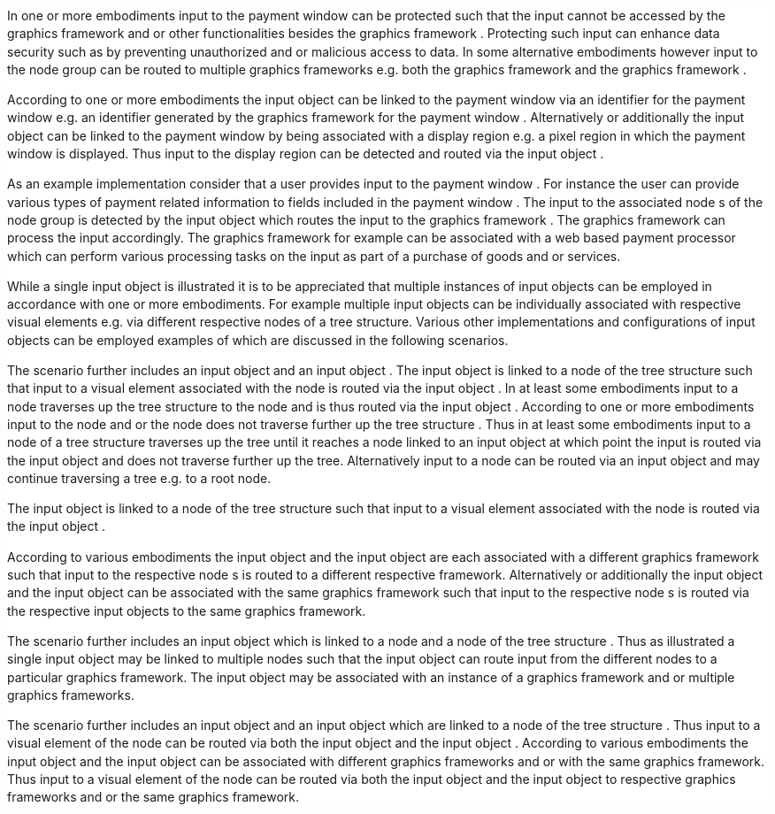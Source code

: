In one or more embodiments input to the payment window can be protected such that the input cannot be accessed by the graphics framework and or other functionalities besides the graphics framework . Protecting such input can enhance data security such as by preventing unauthorized and or malicious access to data. In some alternative embodiments however input to the node group can be routed to multiple graphics frameworks e.g. both the graphics framework and the graphics framework .

According to one or more embodiments the input object can be linked to the payment window via an identifier for the payment window e.g. an identifier generated by the graphics framework for the payment window . Alternatively or additionally the input object can be linked to the payment window by being associated with a display region e.g. a pixel region in which the payment window is displayed. Thus input to the display region can be detected and routed via the input object .

As an example implementation consider that a user provides input to the payment window . For instance the user can provide various types of payment related information to fields included in the payment window . The input to the associated node s of the node group is detected by the input object which routes the input to the graphics framework . The graphics framework can process the input accordingly. The graphics framework for example can be associated with a web based payment processor which can perform various processing tasks on the input as part of a purchase of goods and or services.

While a single input object is illustrated it is to be appreciated that multiple instances of input objects can be employed in accordance with one or more embodiments. For example multiple input objects can be individually associated with respective visual elements e.g. via different respective nodes of a tree structure. Various other implementations and configurations of input objects can be employed examples of which are discussed in the following scenarios.

The scenario further includes an input object and an input object . The input object is linked to a node of the tree structure such that input to a visual element associated with the node is routed via the input object . In at least some embodiments input to a node traverses up the tree structure to the node and is thus routed via the input object . According to one or more embodiments input to the node and or the node does not traverse further up the tree structure . Thus in at least some embodiments input to a node of a tree structure traverses up the tree until it reaches a node linked to an input object at which point the input is routed via the input object and does not traverse further up the tree. Alternatively input to a node can be routed via an input object and may continue traversing a tree e.g. to a root node.

The input object is linked to a node of the tree structure such that input to a visual element associated with the node is routed via the input object .

According to various embodiments the input object and the input object are each associated with a different graphics framework such that input to the respective node s is routed to a different respective framework. Alternatively or additionally the input object and the input object can be associated with the same graphics framework such that input to the respective node s is routed via the respective input objects to the same graphics framework.

The scenario further includes an input object which is linked to a node and a node of the tree structure . Thus as illustrated a single input object may be linked to multiple nodes such that the input object can route input from the different nodes to a particular graphics framework. The input object may be associated with an instance of a graphics framework and or multiple graphics frameworks.

The scenario further includes an input object and an input object which are linked to a node of the tree structure . Thus input to a visual element of the node can be routed via both the input object and the input object . According to various embodiments the input object and the input object can be associated with different graphics frameworks and or with the same graphics framework. Thus input to a visual element of the node can be routed via both the input object and the input object to respective graphics frameworks and or the same graphics framework.
